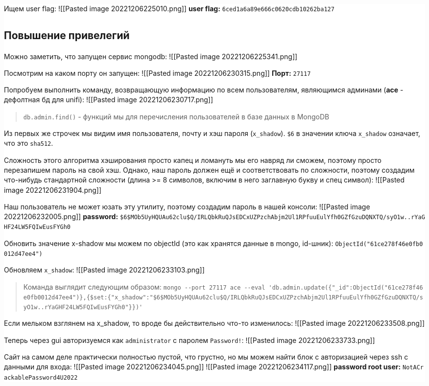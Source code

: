 Ищем user flag:
![[Pasted image 20221206225010.png]]
**user flag:** `6ced1a6a89e666c0620cdb10262ba127`

## Повышение привелегий
Можно заметить, что запущен сервис mongodb:
![[Pasted image 20221206225341.png]]

Посмотрим на каком порту он запущен:
![[Pasted image 20221206230315.png]]
**Порт:** `27117`

Попробуем выполнить команду, возвращающую информацию по всем пользователям, являющимся админами (**ace** - дефолтная бд для unifi):
![[Pasted image 20221206230717.png]]
> `db.admin.find()` - функций мы для перечисления пользователей в базе данных в MongoDB

Из первых же строчек мы видим имя пользователя, почту и хэш пароля (`x_shadow`).
`$6` в значении ключа `x_shadow` означает, что это `sha512`. 

Сложность этого алгоритма хэширования просто капец и ломануть мы его навряд ли сможем, поэтому просто перезапишем пароль на свой хэш. Однако, наш пароль должен ещё и соответствовать по сложности, поэтому создадим что-нибудь стандартной сложности (длина >= 8 символов, включим в него заглавную букву и спец символ):
![[Pasted image 20221206231904.png]]

Наш пользователь не может юзать эту утилиту, поэтому создадим пароль в нашей консоли:
![[Pasted image 20221206232005.png]]
**password:** `$6$MOb5UyHQUAu62clu$Q/IRLQbkRuQJsEDCxUZPzchAbjm2Ul1RPfuuEulYfh0GZfGzuDQNXTQ/syO1w..rYaGHF24LW5FQIwEusFYGh0`

Обновить значение x-shadow мы можем по objectId (это как хранятся данные в mongo, id-шник):
`ObjectId("61ce278f46e0fb0012d47ee4")`

Обновляем `x_shadow`:
![[Pasted image 20221206233103.png]]
> Команда выглядит следующим образом: 
> `mongo --port 27117 ace --eval 'db.admin.update({"_id":ObjectId("61ce278f46e0fb0012d47ee4")},{$set:{"x_shadow":"$6$MOb5UyHQUAu62clu$Q/IRLQbkRuQJsEDCxUZPzchAbjm2Ul1RPfuuEulYfh0GZfGzuDQNXTQ/syO1w..rYaGHF24LW5FQIwEusFYGh0"}})'`

Если мельком взглянем на x_shadow, то вроде бы действительно что-то изменилось:
![[Pasted image 20221206233508.png]]

Теперь через gui авторизуемся как `administrator` с паролем `Password!`:
![[Pasted image 20221206233733.png]]

Сайт на самом деле практически полностью пустой, что грустно, но мы можем найти блок с авторизацией через ssh с данными для входа:
![[Pasted image 20221206234045.png]]
![[Pasted image 20221206234117.png]]
**password root user:**
`NotACrackablePassword4U2022`
